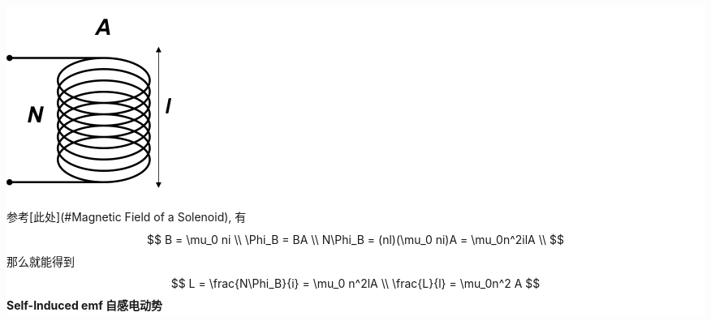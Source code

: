 <img src="./Images/Inductance_Of_A_Long_Solenoid.png" style="zoom:25%;" />

参考[此处](#Magnetic Field of a Solenoid), 有 
$$
B = \mu_0 ni \\
\Phi_B = BA \\
N\Phi_B = (nl)(\mu_0 ni)A = \mu_0n^2ilA \\
$$
那么就能得到 
$$
L = \frac{N\Phi_B}{i} = \mu_0 n^2lA \\
\frac{L}{l} = \mu_0n^2 A
$$
**Self-Induced emf 自感电动势**
